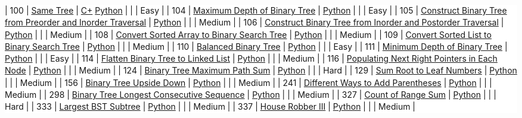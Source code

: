 | 100 | [Same Tree](https://leetcode.com/problems/same-tree/)                                                                                                   | [C+](./C++/same-tree.cpp) [Python](./Python/same-tree.py)                                                                                                    |      |       | Easy       |
| 104 | [Maximum Depth of Binary Tree](https://leetcode.com/problems/maximum-depth-of-binary-tree/)                                                             |  [Python](./Python/maximum-depth-of-binary-tree.py)                                                             |      |       | Easy       |
| 105 | [Construct Binary Tree from Preorder and Inorder Traversal](https://leetcode.com/problems/construct-binary-tree-from-preorder-and-inorder-traversal/)   |  [Python](./Python/construct-binary-tree-from-preorder-and-inorder-traversal.py)   |      |       | Medium     |
| 106 | [Construct Binary Tree from Inorder and Postorder Traversal](https://leetcode.com/problems/construct-binary-tree-from-inorder-and-postorder-traversal/) |  [Python](./Python/construct-binary-tree-from-inorder-and-postorder-traversal.py) |      |       | Medium     |
| 108 | [Convert Sorted Array to Binary Search Tree](https://leetcode.com/problems/convert-sorted-array-to-binary-search-tree/)                                 |  [Python](./Python/convert-sorted-array-to-binary-search-tree.py)                                 |      |       | Medium     |
| 109 | [Convert Sorted List to Binary Search Tree](https://leetcode.com/problems/convert-sorted-list-to-binary-search-tree/)                                   |  [Python](./Python/convert-sorted-list-to-binary-search-tree.py)                                   |      |       | Medium     |
| 110 | [Balanced Binary Tree](https://leetcode.com/problems/balanced-binary-tree/)                                                                             | [Python](./Python/balanced-binary-tree.py)                                                                                                                   |      |       | Easy       |
| 111 | [Minimum Depth of Binary Tree](https://leetcode.com/problems/minimum-depth-of-binary-tree/)                                                             | [Python](./Python/minimum-depth-of-binary-tree.py)                                                                                                           |      |       | Easy       |
| 114 | [Flatten Binary Tree to Linked List](https://leetcode.com/problems/flatten-binary-tree-to-linked-list/)                                                 | [Python](./Python/flatten-binary-tree-to-linked-list.py)                                                                                                     |      |       | Medium     |
| 116 | [Populating Next Right Pointers in Each Node](https://leetcode.com/problems/populating-next-right-pointers-in-each-node/)                               | [Python](./Python/populating-next-right-pointers-in-each-node.py)                                                                                            |      |       | Medium     |
| 124 | [Binary Tree Maximum Path Sum](https://leetcode.com/problems/binary-tree-maximum-path-sum/)                                                             | [Python](./Python/binary-tree-maximum-path-sum.py)                                                                                                           |      |       | Hard       |
| 129 | [Sum Root to Leaf Numbers](https://leetcode.com/problems/sum-root-to-leaf-numbers/)                                                                     | [Python](./Python/sum-root-to-leaf-numbers.py)                                                                                                               |      |       | Medium     |
| 156 | [Binary Tree Upside Down](https://leetcode.com/problems/binary-tree-upside-down/)                                                                       | [Python](./Python/binary-tree-upside-down.py)                                                                                                                |      |       | Medium     |
| 241 | [Different Ways to Add Parentheses](https://leetcode.com/problems/different-ways-to-add-parentheses/)                                                   |  [Python](./Python/different-ways-to-add-parentheses.py)                                                   |      |       | Medium     |
| 298 | [Binary Tree Longest Consecutive Sequence](https://leetcode.com/problems/binary-tree-longest-consecutive-sequence/)                                     |  [Python](./Python/binary-tree-longest-consecutive-sequence.py)                                     |      |       | Medium     |
| 327 | [Count of Range Sum](https://leetcode.com/problems/count-of-range-sum/)                                                                                 |  [Python](./Python/count-of-range-sum.py)                                                                                 |      |       | Hard       |
| 333 | [Largest BST Subtree](https://leetcode.com/problems/largest-bst-subtree/)                                                                               |  [Python](./Python/largest-bst-subtree.py)                                                                               |      |       | Medium     |
| 337 | [House Robber III](https://leetcode.com/problems/house-robber-iii/)                                                                                     |  [Python](./Python/house-robber-iii.py)                                                                                     |      |       | Medium     |